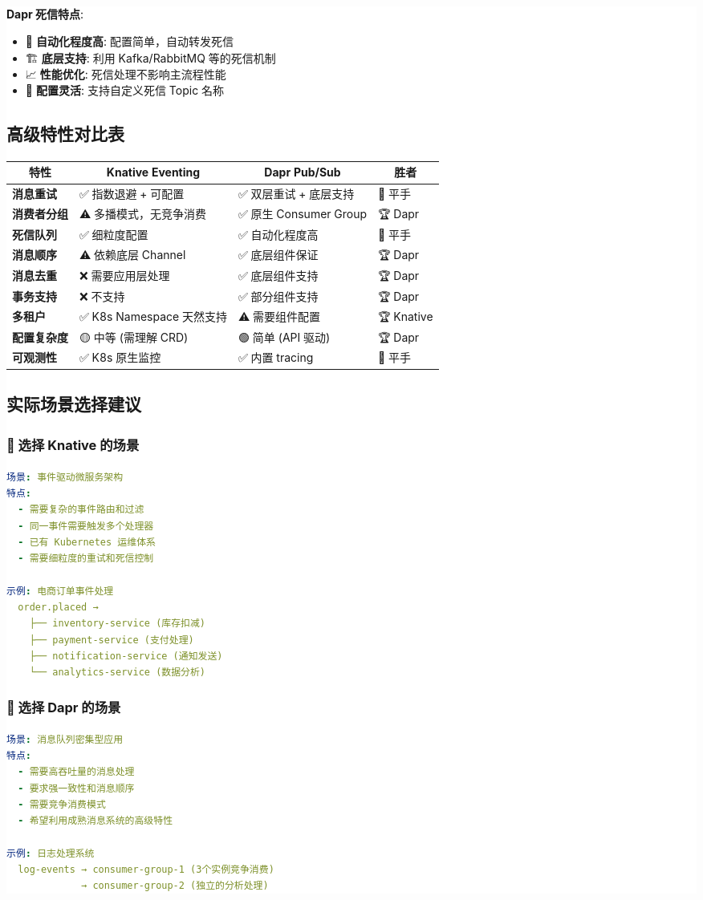 **Dapr 死信特点**:
- 🚁 **自动化程度高**: 配置简单，自动转发死信
- 🏗️ **底层支持**: 利用 Kafka/RabbitMQ 等的死信机制
- 📈 **性能优化**: 死信处理不影响主流程性能
- 🔧 **配置灵活**: 支持自定义死信 Topic 名称

## 高级特性对比表

| 特性 | Knative Eventing | Dapr Pub/Sub | 胜者 |
|------|------------------|--------------|------|
| **消息重试** | ✅ 指数退避 + 可配置 | ✅ 双层重试 + 底层支持 | 🤝 平手 |
| **消费者分组** | ⚠️ 多播模式，无竞争消费 | ✅ 原生 Consumer Group | 🏆 Dapr |
| **死信队列** | ✅ 细粒度配置 | ✅ 自动化程度高 | 🤝 平手 |
| **消息顺序** | ⚠️ 依赖底层 Channel | ✅ 底层组件保证 | 🏆 Dapr |
| **消息去重** | ❌ 需要应用层处理 | ✅ 底层组件支持 | 🏆 Dapr |
| **事务支持** | ❌ 不支持 | ✅ 部分组件支持 | 🏆 Dapr |
| **多租户** | ✅ K8s Namespace 天然支持 | ⚠️ 需要组件配置 | 🏆 Knative |
| **配置复杂度** | 🟡 中等 (需理解 CRD) | 🟢 简单 (API 驱动) | 🏆 Dapr |
| **可观测性** | ✅ K8s 原生监控 | ✅ 内置 tracing | 🤝 平手 |

## 实际场景选择建议

### 🎯 选择 Knative 的场景

```yaml
场景: 事件驱动微服务架构
特点:
  - 需要复杂的事件路由和过滤
  - 同一事件需要触发多个处理器
  - 已有 Kubernetes 运维体系
  - 需要细粒度的重试和死信控制
  
示例: 电商订单事件处理
  order.placed → 
    ├── inventory-service (库存扣减)
    ├── payment-service (支付处理)  
    ├── notification-service (通知发送)
    └── analytics-service (数据分析)
```

### 🚀 选择 Dapr 的场景

```yaml
场景: 消息队列密集型应用
特点:
  - 需要高吞吐量的消息处理
  - 要求强一致性和消息顺序
  - 需要竞争消费模式
  - 希望利用成熟消息系统的高级特性
  
示例: 日志处理系统
  log-events → consumer-group-1 (3个实例竞争消费)
             → consumer-group-2 (独立的分析处理)
```
